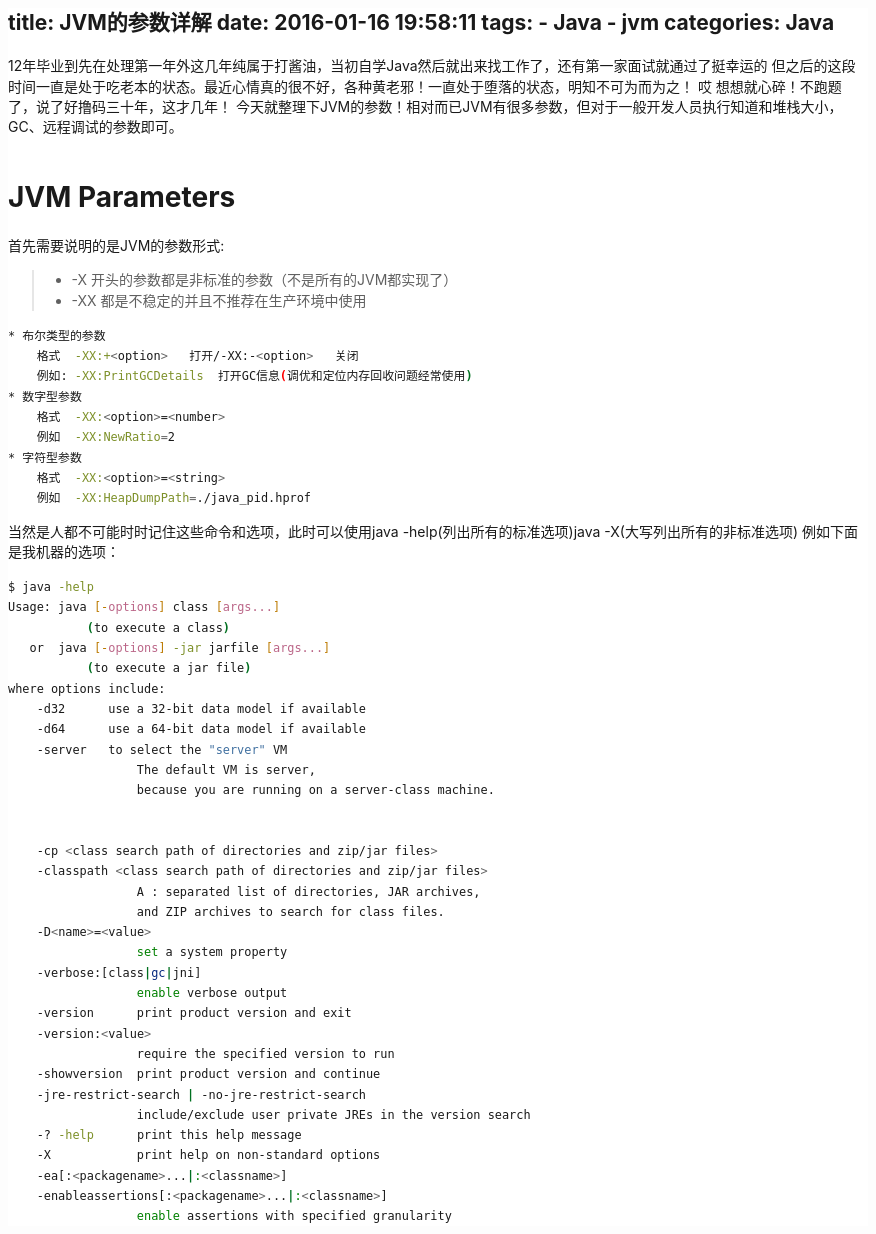 title: JVM的参数详解
date: 2016-01-16 19:58:11
tags:
    - Java
    - jvm
categories: Java
---
12年毕业到先在处理第一年外这几年纯属于打酱油，当初自学Java然后就出来找工作了，还有第一家面试就通过了挺幸运的
但之后的这段时间一直是处于吃老本的状态。最近心情真的很不好，各种黄老邪！一直处于堕落的状态，明知不可为而为之！
哎 想想就心碎！不跑题了，说了好撸码三十年，这才几年！
今天就整理下JVM的参数！相对而已JVM有很多参数，但对于一般开发人员执行知道和堆栈大小，GC、远程调试的参数即可。

# JVM Parameters
首先需要说明的是JVM的参数形式:

>* -X 开头的参数都是非标准的参数（不是所有的JVM都实现了）
>* -XX 都是不稳定的并且不推荐在生产环境中使用

```bash
* 布尔类型的参数
	格式	-XX:+<option>   打开/-XX:-<option>   关闭
    例如:	-XX:PrintGCDetails  打开GC信息(调优和定位内存回收问题经常使用)
* 数字型参数
	格式	-XX:<option>=<number>
    例如	-XX:NewRatio=2
* 字符型参数
	格式	-XX:<option>=<string>
    例如	-XX:HeapDumpPath=./java_pid.hprof
```
当然是人都不可能时时记住这些命令和选项，此时可以使用java -help(列出所有的标准选项)java -X(大写列出所有的非标准选项)
例如下面是我机器的选项：
```bash
$ java -help
Usage: java [-options] class [args...]
           (to execute a class)
   or  java [-options] -jar jarfile [args...]
           (to execute a jar file)
where options include:
    -d32	  use a 32-bit data model if available
    -d64	  use a 64-bit data model if available
    -server	  to select the "server" VM
                  The default VM is server,
                  because you are running on a server-class machine.


    -cp <class search path of directories and zip/jar files>
    -classpath <class search path of directories and zip/jar files>
                  A : separated list of directories, JAR archives,
                  and ZIP archives to search for class files.
    -D<name>=<value>
                  set a system property
    -verbose:[class|gc|jni]
                  enable verbose output
    -version      print product version and exit
    -version:<value>
                  require the specified version to run
    -showversion  print product version and continue
    -jre-restrict-search | -no-jre-restrict-search
                  include/exclude user private JREs in the version search
    -? -help      print this help message
    -X            print help on non-standard options
    -ea[:<packagename>...|:<classname>]
    -enableassertions[:<packagename>...|:<classname>]
                  enable assertions with specified granularity
```
